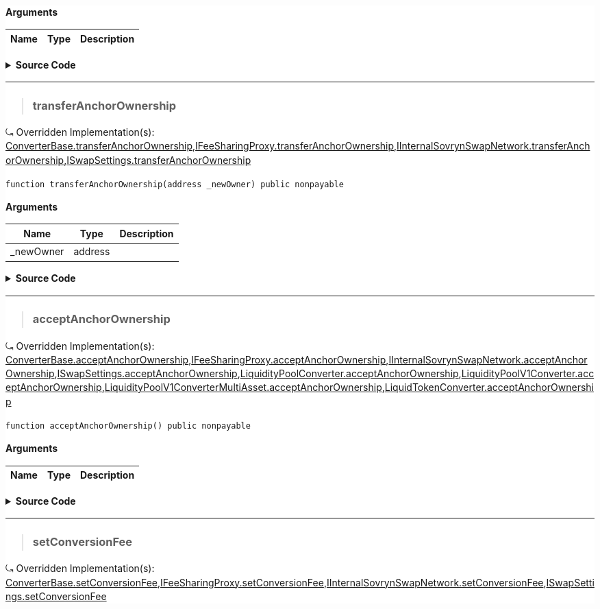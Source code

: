 **Arguments**

| Name        | Type           | Description  |
| ------------- |------------- | -----|

<details><summary><strong>Source Code</strong></summary></details>

---    

> ### transferAnchorOwnership

⤿ Overridden Implementation(s): [ConverterBase.transferAnchorOwnership](ConverterBase.md#transferanchorownership),[IFeeSharingProxy.transferAnchorOwnership](IFeeSharingProxy.md#transferanchorownership),[IInternalSovrynSwapNetwork.transferAnchorOwnership](IInternalSovrynSwapNetwork.md#transferanchorownership),[ISwapSettings.transferAnchorOwnership](ISwapSettings.md#transferanchorownership)

```solidity
function transferAnchorOwnership(address _newOwner) public nonpayable
```

**Arguments**

| Name        | Type           | Description  |
| ------------- |------------- | -----|
| _newOwner | address |  | 

<details><summary><strong>Source Code</strong></summary></details>

---    

> ### acceptAnchorOwnership

⤿ Overridden Implementation(s): [ConverterBase.acceptAnchorOwnership](ConverterBase.md#acceptanchorownership),[IFeeSharingProxy.acceptAnchorOwnership](IFeeSharingProxy.md#acceptanchorownership),[IInternalSovrynSwapNetwork.acceptAnchorOwnership](IInternalSovrynSwapNetwork.md#acceptanchorownership),[ISwapSettings.acceptAnchorOwnership](ISwapSettings.md#acceptanchorownership),[LiquidityPoolConverter.acceptAnchorOwnership](LiquidityPoolConverter.md#acceptanchorownership),[LiquidityPoolV1Converter.acceptAnchorOwnership](LiquidityPoolV1Converter.md#acceptanchorownership),[LiquidityPoolV1ConverterMultiAsset.acceptAnchorOwnership](LiquidityPoolV1ConverterMultiAsset.md#acceptanchorownership),[LiquidTokenConverter.acceptAnchorOwnership](LiquidTokenConverter.md#acceptanchorownership)

```solidity
function acceptAnchorOwnership() public nonpayable
```

**Arguments**

| Name        | Type           | Description  |
| ------------- |------------- | -----|

<details><summary><strong>Source Code</strong></summary></details>

---    

> ### setConversionFee

⤿ Overridden Implementation(s): [ConverterBase.setConversionFee](ConverterBase.md#setconversionfee),[IFeeSharingProxy.setConversionFee](IFeeSharingProxy.md#setconversionfee),[IInternalSovrynSwapNetwork.setConversionFee](IInternalSovrynSwapNetwork.md#setconversionfee),[ISwapSettings.setConversionFee](ISwapSettings.md#setconversionfee)
